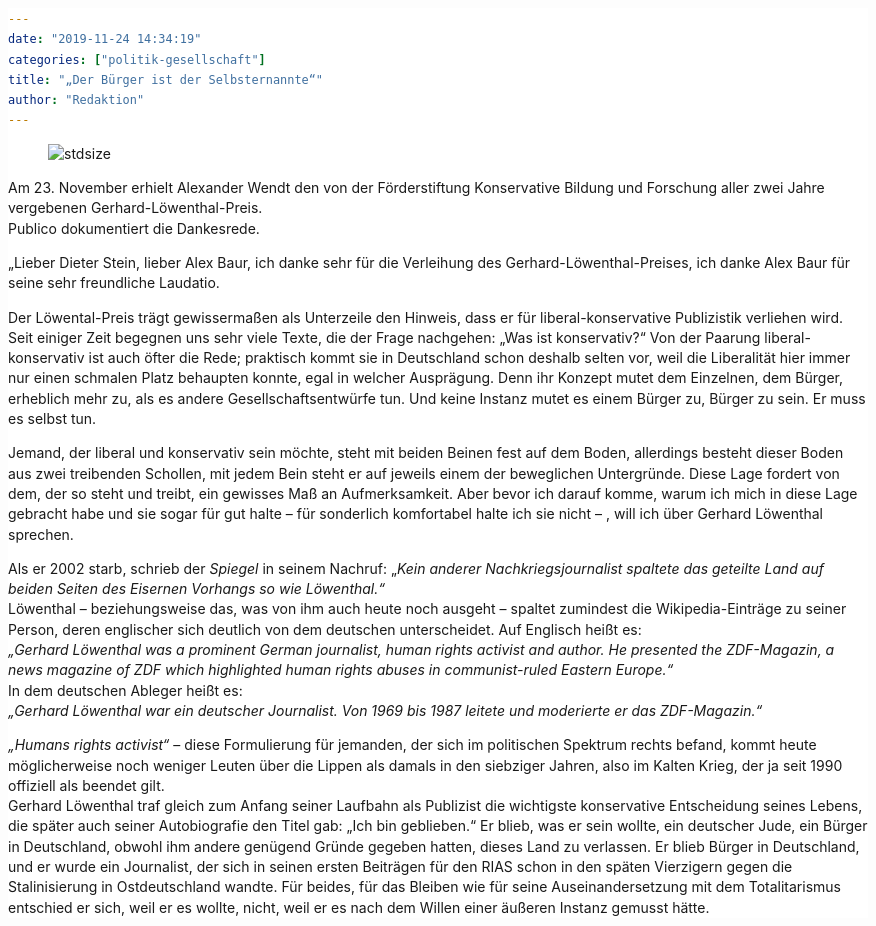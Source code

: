 ```yaml
---
date: "2019-11-24 14:34:19"
categories: ["politik-gesellschaft"]
title: "„Der Bürger ist der Selbsternannte“"
author: "Redaktion"
---
```



<figure>
<img src="https://www.publicomag.com/wp-content/uploads/2019/11/GL.jpg" alt=stdsize>
</figure>


Am 23. November erhielt Alexander Wendt den von der Förderstiftung Konservative Bildung und Forschung aller zwei Jahre vergebenen Gerhard-Löwenthal-Preis.<br>
Publico dokumentiert die Dankesrede.






„Lieber Dieter Stein, lieber Alex Baur, ich danke sehr für die Verleihung des Gerhard-Löwenthal-Preises, ich danke Alex Baur für seine sehr freundliche Laudatio.

Der Löwental-Preis trägt gewissermaßen als Unterzeile den Hinweis, dass er für liberal-konservative Publizistik verliehen wird. Seit einiger Zeit begegnen uns sehr viele Texte, die der Frage nachgehen: „Was ist konservativ?“ Von der Paarung liberal-konservativ ist auch öfter die Rede; praktisch kommt sie in Deutschland schon deshalb selten vor, weil die Liberalität hier immer nur einen schmalen Platz behaupten konnte, egal in welcher Ausprägung. Denn ihr Konzept mutet dem Einzelnen, dem Bürger, erheblich mehr zu, als es andere Gesellschaftsentwürfe tun. Und keine Instanz mutet es einem Bürger zu, Bürger zu sein. Er muss es selbst tun.

Jemand, der liberal und konservativ sein möchte, steht mit beiden Beinen fest auf dem Boden, allerdings besteht dieser Boden aus zwei treibenden Schollen, mit jedem Bein steht er auf jeweils einem der beweglichen Untergründe. Diese Lage fordert von dem, der so steht und treibt, ein gewisses Maß an Aufmerksamkeit. Aber bevor ich darauf komme, warum ich mich in diese Lage gebracht habe und sie sogar für gut halte – für sonderlich komfortabel halte ich sie nicht – , will ich über Gerhard Löwenthal sprechen.

Als er 2002 starb, schrieb der _Spiegel_ in seinem Nachruf: „_Kein anderer Nachkriegsjournalist spaltete das geteilte Land auf beiden Seiten des Eisernen Vorhangs so wie Löwenthal.“_<br>
Löwenthal – beziehungsweise das, was von ihm auch heute noch ausgeht – spaltet zumindest die Wikipedia-Einträge zu seiner Person, deren englischer sich deutlich von dem deutschen unterscheidet. Auf Englisch heißt es:<br>
_„Gerhard Löwenthal was a prominent German journalist, human rights activist and author. He presented the ZDF-Magazin, a news magazine of ZDF which highlighted human rights abuses in communist-ruled Eastern Europe.“_<br>
In dem deutschen Ableger heißt es:<br>
_„Gerhard Löwenthal war ein deutscher Journalist. Von 1969 bis 1987 leitete und moderierte er das ZDF-Magazin.“_

_„Humans rights activist“_ – diese Formulierung für jemanden, der sich im politischen Spektrum rechts befand, kommt heute möglicherweise noch weniger Leuten über die Lippen als damals in den siebziger Jahren, also im Kalten Krieg, der ja seit 1990 offiziell als beendet gilt.<br>
Gerhard Löwenthal traf gleich zum Anfang seiner Laufbahn als Publizist die wichtigste konservative Entscheidung seines Lebens, die später auch seiner Autobiografie den Titel gab: „Ich bin geblieben.“ Er blieb, was er sein wollte, ein deutscher Jude, ein Bürger in Deutschland, obwohl ihm andere genügend Gründe gegeben hatten, dieses Land zu verlassen. Er blieb Bürger in Deutschland, und er wurde ein Journalist, der sich in seinen ersten Beiträgen für den RIAS schon in den späten Vierzigern gegen die Stalinisierung in Ostdeutschland wandte. Für beides, für das Bleiben wie für seine Auseinandersetzung mit dem Totalitarismus entschied er sich, weil er es wollte, nicht, weil er es nach dem Willen einer äußeren Instanz gemusst hätte.
